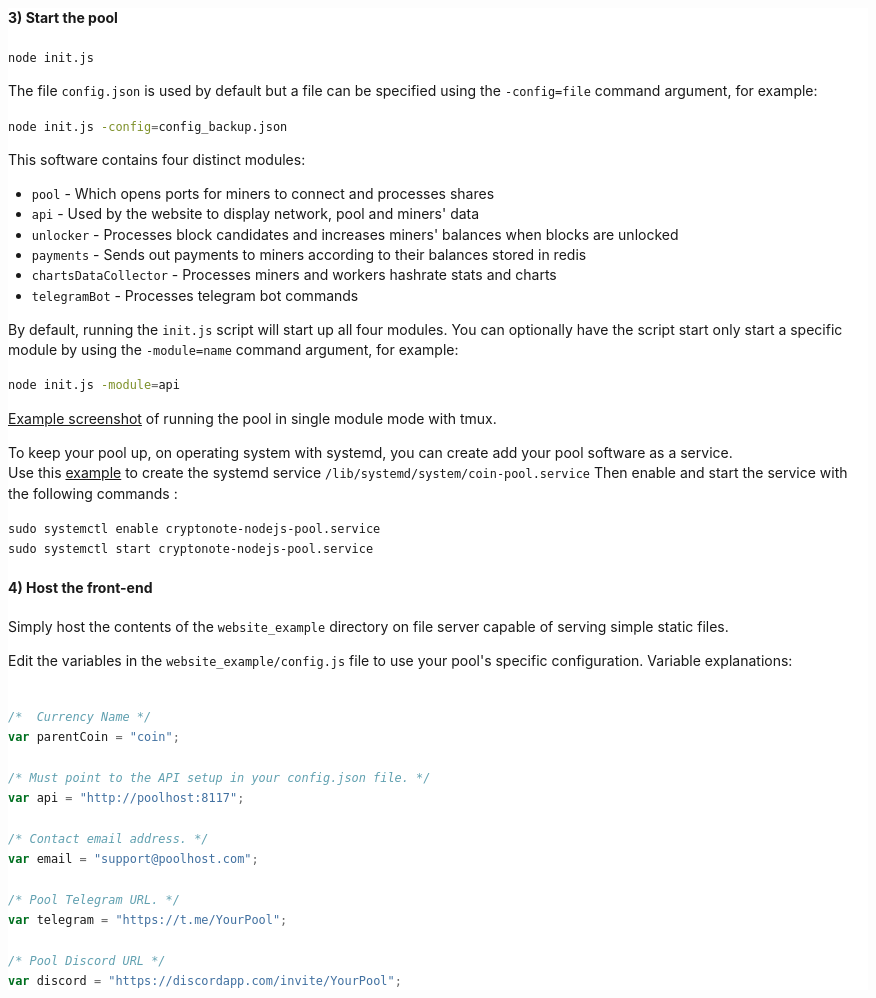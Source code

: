 #### 3) Start the pool

```bash
node init.js
```

The file `config.json` is used by default but a file can be specified using the `-config=file` command argument, for example:

```bash
node init.js -config=config_backup.json
```

This software contains four distinct modules:
* `pool` - Which opens ports for miners to connect and processes shares
* `api` - Used by the website to display network, pool and miners' data
* `unlocker` - Processes block candidates and increases miners' balances when blocks are unlocked
* `payments` - Sends out payments to miners according to their balances stored in redis
* `chartsDataCollector` - Processes miners and workers hashrate stats and charts
* `telegramBot`	- Processes telegram bot commands


By default, running the `init.js` script will start up all four modules. You can optionally have the script start only start a specific module by using the `-module=name` command argument, for example:

```bash
node init.js -module=api
```

[Example screenshot](http://i.imgur.com/SEgrI3b.png) of running the pool in single module mode with tmux.

To keep your pool up, on operating system with systemd, you can create add your pool software as a service.  
Use this [example](https://github.com/ZentCashFoundation/cryptonote-nodejs-pool/blob/master/deployment/linux-automation/coins-standard-api/coin-pool.service) to create the systemd service `/lib/systemd/system/coin-pool.service`
Then enable and start the service with the following commands : 

```
sudo systemctl enable cryptonote-nodejs-pool.service
sudo systemctl start cryptonote-nodejs-pool.service
```

#### 4) Host the front-end

Simply host the contents of the `website_example` directory on file server capable of serving simple static files.


Edit the variables in the `website_example/config.js` file to use your pool's specific configuration.
Variable explanations:

```javascript

/*  Currency Name */
var parentCoin = "coin";

/* Must point to the API setup in your config.json file. */
var api = "http://poolhost:8117";

/* Contact email address. */
var email = "support@poolhost.com";

/* Pool Telegram URL. */
var telegram = "https://t.me/YourPool";

/* Pool Discord URL */
var discord = "https://discordapp.com/invite/YourPool";
```